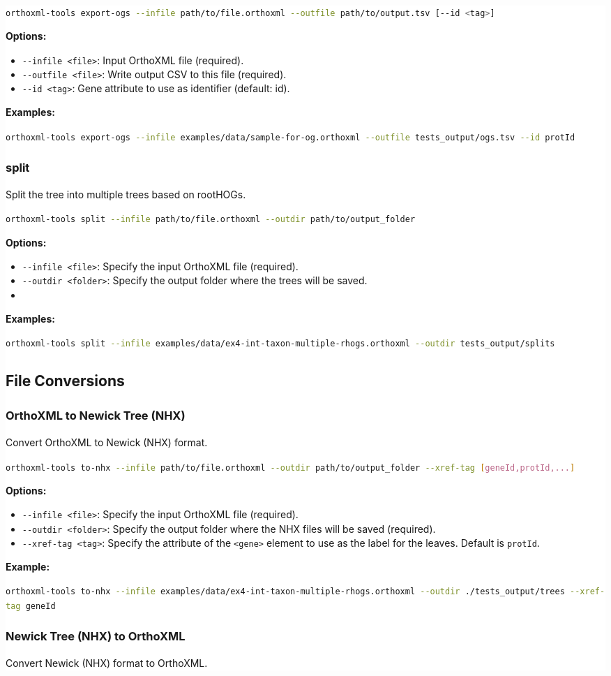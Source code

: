 ```bash
orthoxml-tools export-ogs --infile path/to/file.orthoxml --outfile path/to/output.tsv [--id <tag>]
```

**Options:**
- `--infile <file>`: Input OrthoXML file (required).
- `--outfile <file>`: Write output CSV to this file (required).
- `--id <tag>`: Gene attribute to use as identifier (default: id).

**Examples:**
```bash
orthoxml-tools export-ogs --infile examples/data/sample-for-og.orthoxml --outfile tests_output/ogs.tsv --id protId
```

### **split**
Split the tree into multiple trees based on rootHOGs.

```bash
orthoxml-tools split --infile path/to/file.orthoxml --outdir path/to/output_folder
```

**Options:**
- `--infile <file>`: Specify the input OrthoXML file (required).
- `--outdir <folder>`: Specify the output folder where the trees will be saved.
- 
**Examples:**
```bash
orthoxml-tools split --infile examples/data/ex4-int-taxon-multiple-rhogs.orthoxml --outdir tests_output/splits
```

## File Conversions

### **OrthoXML to Newick Tree (NHX)**
Convert OrthoXML to Newick (NHX) format.

```bash
orthoxml-tools to-nhx --infile path/to/file.orthoxml --outdir path/to/output_folder --xref-tag [geneId,protId,...]    
```

**Options:**
- `--infile <file>`: Specify the input OrthoXML file (required).
- `--outdir <folder>`: Specify the output folder where the NHX files will be saved (required).
- `--xref-tag <tag>`: Specify the attribute of the `<gene>` element to use as the label for the leaves. Default is `protId`.

**Example:**
```bash
orthoxml-tools to-nhx --infile examples/data/ex4-int-taxon-multiple-rhogs.orthoxml --outdir ./tests_output/trees --xref-tag geneId
```

### **Newick Tree (NHX) to OrthoXML**
Convert Newick (NHX) format to OrthoXML.
